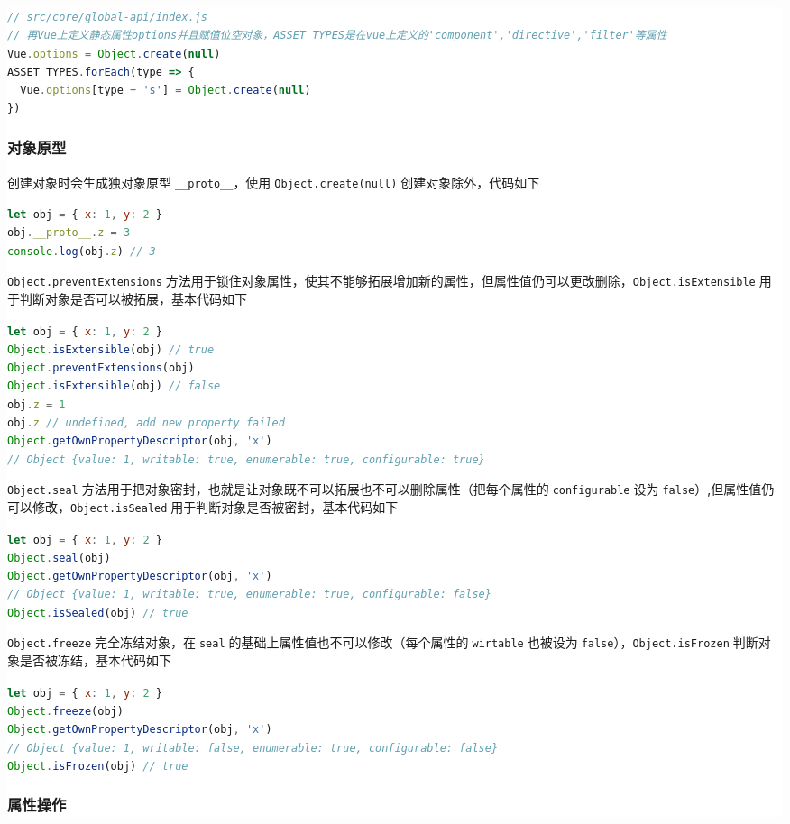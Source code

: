 ```js
// src/core/global-api/index.js
// 再Vue上定义静态属性options并且赋值位空对象，ASSET_TYPES是在vue上定义的'component','directive','filter'等属性
Vue.options = Object.create(null)
ASSET_TYPES.forEach(type => {
  Vue.options[type + 's'] = Object.create(null)
})
```

### 对象原型

创建对象时会生成独对象原型 `__proto__`，使用 `Object.create(null)` 创建对象除外，代码如下

```js
let obj = { x: 1, y: 2 }
obj.__proto__.z = 3
console.log(obj.z) // 3
```

`Object.preventExtensions` 方法用于锁住对象属性，使其不能够拓展增加新的属性，但属性值仍可以更改删除，`Object.isExtensible` 用于判断对象是否可以被拓展，基本代码如下

```js
let obj = { x: 1, y: 2 }
Object.isExtensible(obj) // true
Object.preventExtensions(obj)
Object.isExtensible(obj) // false
obj.z = 1
obj.z // undefined, add new property failed
Object.getOwnPropertyDescriptor(obj, 'x')
// Object {value: 1, writable: true, enumerable: true, configurable: true}
```

`Object.seal` 方法用于把对象密封，也就是让对象既不可以拓展也不可以删除属性（把每个属性的 `configurable` 设为 `false`）,但属性值仍可以修改，`Object.isSealed` 用于判断对象是否被密封，基本代码如下

```js
let obj = { x: 1, y: 2 }
Object.seal(obj)
Object.getOwnPropertyDescriptor(obj, 'x')
// Object {value: 1, writable: true, enumerable: true, configurable: false}
Object.isSealed(obj) // true
```

`Object.freeze` 完全冻结对象，在 `seal` 的基础上属性值也不可以修改（每个属性的 `wirtable` 也被设为 `false`），`Object.isFrozen` 判断对象是否被冻结，基本代码如下

```js
let obj = { x: 1, y: 2 }
Object.freeze(obj)
Object.getOwnPropertyDescriptor(obj, 'x')
// Object {value: 1, writable: false, enumerable: true, configurable: false}
Object.isFrozen(obj) // true
```

### 属性操作
